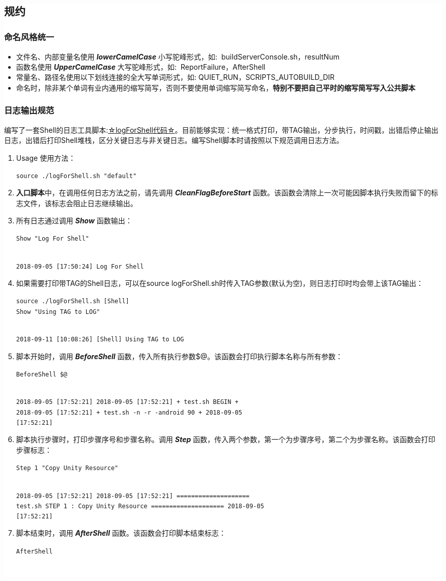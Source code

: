 <h2>规约</h2>
<h3>命名风格统一</h3>
<ul>
<li>文件名、内部变量名使用&nbsp;<strong><em>lowerCamelCase</em></strong>&nbsp;小写驼峰形式，如:&nbsp; buildServerConsole.sh，resultNum</li>
<li>函数名使用&nbsp;<strong><em>UpperCamelCase</em></strong>&nbsp;大写驼峰形式，如:&nbsp; ReportFailure，AfterShell</li>
<li>常量名、路径名使用以下划线连接的全大写单词形式，如:&nbsp;QUIET_RUN，SCRIPTS_AUTOBUILD_DIR</li>
<li>命名时，除非某个单词有业内通用的缩写简写，否则不要使用单词缩写简写命名，<strong>特别不要把自己平时的缩写简写写入公共脚本</strong></li>
</ul>
<h3>日志输出规范</h3>
<p>编写了一套Shell的日志工具脚本:<a href="https://github.com/7ippo/logForShell">☆logForShell代码☆</a>。目前能够实现：统一格式打印，带TAG输出，分步执行，时间戳，出错后停止输出日志，出错后打印Shell堆栈，区分关键日志与非关键日志。编写Shell脚本时请按照以下规范调用日志方法。</p>
<ol>
<li>
<p>Usage 使用方法：</p>
<pre><code class="language-shell">source ./logForShell.sh "default"
</code></pre>
</li>
<li><strong>入口脚本</strong>中，在调用任何日志方法之前，请先调用&nbsp;<strong><em>CleanFlagBeforeStart</em></strong>&nbsp;函数。该函数会清除上一次可能因脚本执行失败而留下的标志文件，该标志会阻止日志继续输出。</li>
<li>
<p>所有日志通过调用&nbsp;<strong><em>Show</em></strong>&nbsp;函数输出：</p>
<pre><code class="language-shell">Show "Log For Shell"

2018-09-05 [17:50:24] Log For Shell
</code></pre>
</li>
<li>
<p>如果需要打印带TAG的Shell日志，可以在source logForShell.sh时传入TAG参数(默认为空)，则日志打印时均会带上该TAG输出：</p>
<pre><code class="language-shell">source ./logForShell.sh [Shell]
Show "Using TAG to LOG"

2018-09-11 [10:08:26] [Shell] Using TAG to LOG
</code></pre>
</li>
<li>
<p>脚本开始时，调用&nbsp;<strong><em>BeforeShell</em></strong>&nbsp;函数，传入所有执行参数$@。该函数会打印执行脚本名称与所有参数：</p>
<pre><code class="language-shell">BeforeShell $@

2018-09-05 [17:52:21]
2018-09-05 [17:52:21]    +   test.sh  BEGIN   +
2018-09-05 [17:52:21]    +   test.sh -n -r -android 90   +
2018-09-05 [17:52:21]
</code></pre>
</li>
<li>
<p>脚本执行步骤时，打印步骤序号和步骤名称。调用&nbsp;<strong><em>Step</em></strong>&nbsp;函数，传入两个参数，第一个为步骤序号，第二个为步骤名称。该函数会打印步骤标志：</p>
<pre><code class="language-shell">Step 1 "Copy Unity Resource"

2018-09-05 [17:52:21]
2018-09-05 [17:52:21] ==================== test.sh  STEP 1 : Copy Unity Resource ====================
2018-09-05 [17:52:21]
</code></pre>
</li>
<li>
<p>脚本结束时，调用&nbsp;<strong><em>AfterShell</em></strong>&nbsp;函数。该函数会打印脚本结束标志：</p>
<pre><code class="language-shell">AfterShell
